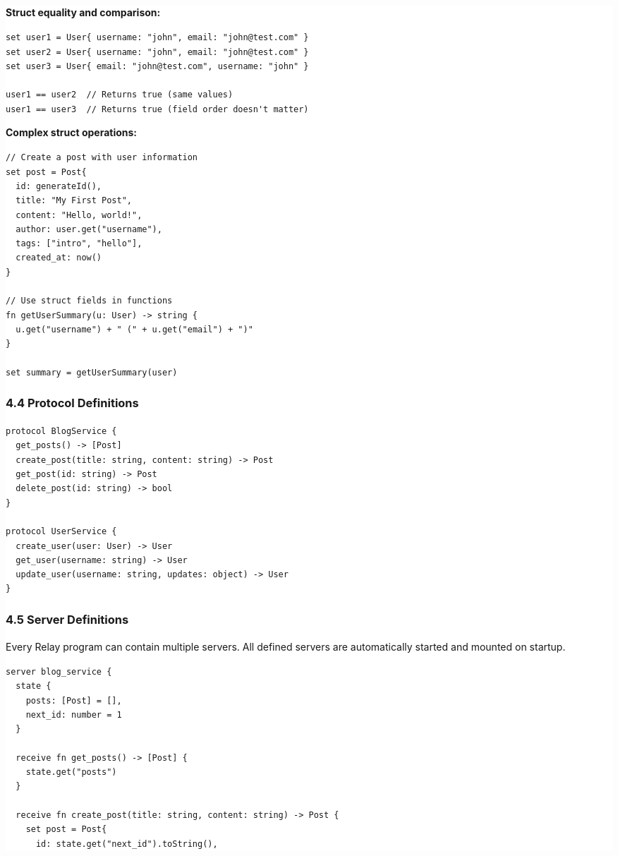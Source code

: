 **Struct equality and comparison:**
```relay
set user1 = User{ username: "john", email: "john@test.com" }
set user2 = User{ username: "john", email: "john@test.com" }
set user3 = User{ email: "john@test.com", username: "john" }

user1 == user2  // Returns true (same values)
user1 == user3  // Returns true (field order doesn't matter)
```

**Complex struct operations:**
```relay
// Create a post with user information
set post = Post{
  id: generateId(),
  title: "My First Post",
  content: "Hello, world!",
  author: user.get("username"),
  tags: ["intro", "hello"],
  created_at: now()
}

// Use struct fields in functions
fn getUserSummary(u: User) -> string {
  u.get("username") + " (" + u.get("email") + ")"
}

set summary = getUserSummary(user)
```

### 4.4 Protocol Definitions

```relay
protocol BlogService {
  get_posts() -> [Post]
  create_post(title: string, content: string) -> Post
  get_post(id: string) -> Post
  delete_post(id: string) -> bool
}

protocol UserService {
  create_user(user: User) -> User
  get_user(username: string) -> User
  update_user(username: string, updates: object) -> User
}
```

### 4.5 Server Definitions

Every Relay program can contain multiple servers. All defined servers are automatically started and mounted on startup.

```relay
server blog_service {
  state {
    posts: [Post] = [],
    next_id: number = 1
  }
  
  receive fn get_posts() -> [Post] {
    state.get("posts")
  }
  
  receive fn create_post(title: string, content: string) -> Post {
    set post = Post{
      id: state.get("next_id").toString(),
```